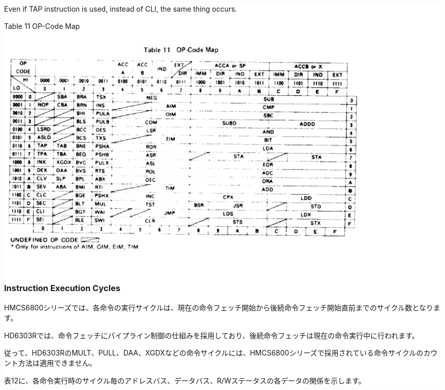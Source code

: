 Even if TAP instruction is used, instead of CLI, the same thing occurs. 

Table 11 OP-Code Map 

<img width=700, src="img/049-table11-op-code-map.png">

<div style="page-break-before:always"></div>


### Instruction Execution Cycles 
HMCS6800シリーズでは、各命令の実行サイクルは、現在の命令フェッチ開始から後続命令フェッチ開始直前までのサイクル数となります。

HD6303Rでは、命令フェッチにパイプライン制御の仕組みを採用しており、後続命令フェッチは現在の命令実行中に行われます。

従って、HD6303RのMULT、PULL、DAA、XGDXなどの命令サイクルには、HMCS6800シリーズで採用されている命令サイクルのカウント方法は適用できません。

表12に、各命令実行時のサイクル毎のアドレスバス、データバス、R/Wステータスの各データの関係を示します。

<figure>